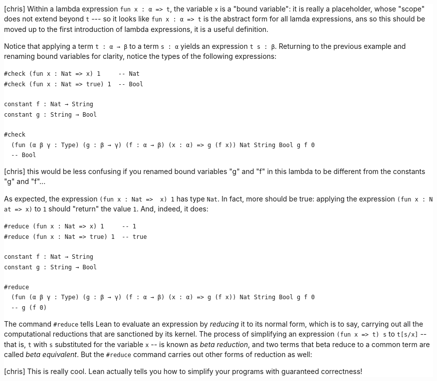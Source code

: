 [chris] Within a lambda expression ``fun x : α => t``, the variable
``x`` is a "bound variable": it is really a placeholder, whose "scope"
does not extend beyond ``t`` --- so it looks like ``fun x : α => t``
is the abstract form for all lamda expressions, ans so this should be
moved up to the first introduction of lambda expressions, it is a
useful definition.

Notice that applying a term ``t : α → β`` to a term ``s : α`` yields
an expression ``t s : β``. Returning to the previous example and
renaming bound variables for clarity, notice the types of the
following expressions:

```lean
#check (fun x : Nat => x) 1     -- Nat
#check (fun x : Nat => true) 1  -- Bool

constant f : Nat → String
constant g : String → Bool

#check
  (fun (α β γ : Type) (g : β → γ) (f : α → β) (x : α) => g (f x)) Nat String Bool g f 0
  -- Bool
```

[chris] this would be less confusing if you renamed bound variables
"g" and "f" in this lambda to be different from the constants "g" and
"f"...

As expected, the expression ``(fun x : Nat =>  x) 1`` has type ``Nat``.
In fact, more should be true: applying the expression ``(fun x : Nat
=> x)`` to ``1`` should "return" the value ``1``. And, indeed, it does:

```lean
#reduce (fun x : Nat => x) 1     -- 1
#reduce (fun x : Nat => true) 1  -- true

constant f : Nat → String
constant g : String → Bool

#reduce
  (fun (α β γ : Type) (g : β → γ) (f : α → β) (x : α) => g (f x)) Nat String Bool g f 0
  -- g (f 0)
```

The command ``#reduce`` tells Lean to evaluate an expression by
*reducing* it to its normal form, which is to say, carrying out all
the computational reductions that are sanctioned by its kernel. The
process of simplifying an expression ``(fun x => t) s`` to ``t[s/x]``
-- that is, ``t`` with ``s`` substituted for the variable ``x`` -- is
known as *beta reduction*, and two terms that beta reduce to a common
term are called *beta equivalent*.  But the ``#reduce`` command
carries out other forms of reduction as well:

[chris] This is really cool.  Lean actually tells you how to simplify
your programs with guaranteed correctness!
